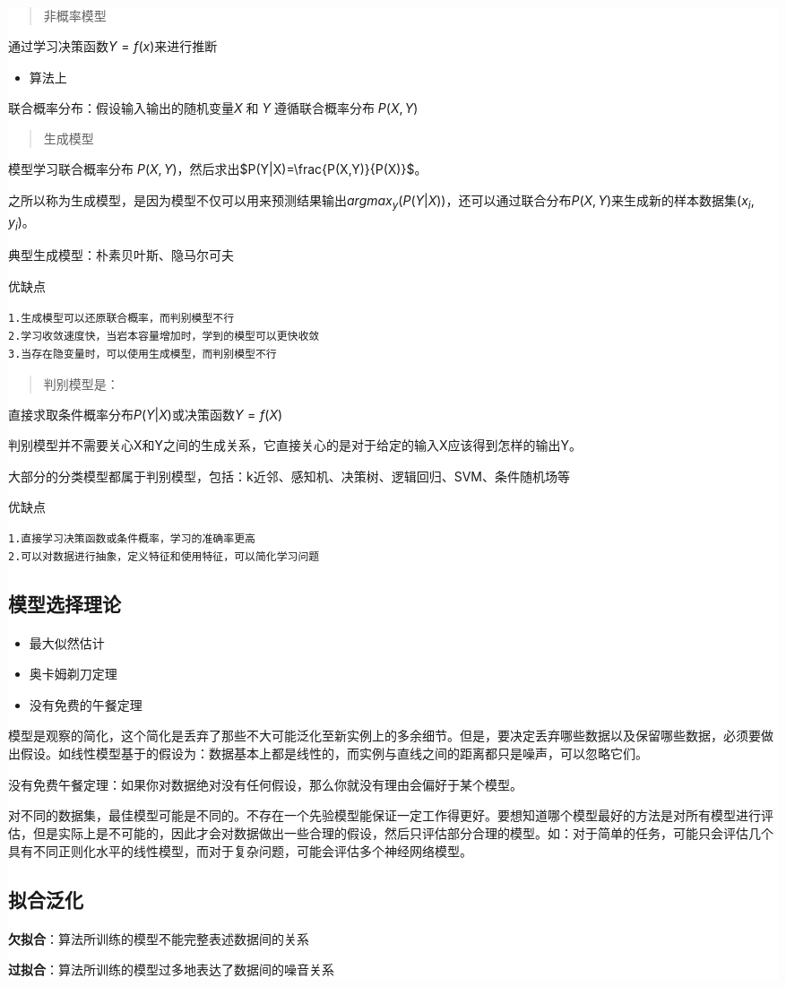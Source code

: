 > 非概率模型

通过学习决策函数$Y=f(x)$来进行推断

- 算法上

联合概率分布：假设输入输出的随机变量$X$ 和 $Y$ 遵循联合概率分布 $P(X, Y)$

> 生成模型

模型学习联合概率分布 $P(X,Y)$，然后求出$P(Y|X)=\frac{P(X,Y)}{P(X)}$。

之所以称为生成模型，是因为模型不仅可以用来预测结果输出${argmax_y}(P(Y|X))$，还可以通过联合分布$P(X,Y)$来生成新的样本数据集$(x_i, y_i)$。

典型生成模型：朴素贝叶斯、隐马尔可夫

优缺点

```
1.生成模型可以还原联合概率，而判别模型不行
2.学习收敛速度快，当岩本容量增加时，学到的模型可以更快收敛
3.当存在隐变量时，可以使用生成模型，而判别模型不行
```

> 判别模型是：

直接求取条件概率分布$P(Y|X)$或决策函数$Y=f(X)$

判别模型并不需要关心X和Y之间的生成关系，它直接关心的是对于给定的输入X应该得到怎样的输出Y。

大部分的分类模型都属于判别模型，包括：k近邻、感知机、决策树、逻辑回归、SVM、条件随机场等

优缺点

```
1.直接学习决策函数或条件概率，学习的准确率更高
2.可以对数据进行抽象，定义特征和使用特征，可以简化学习问题
```

## 模型选择理论

- 最大似然估计

- 奥卡姆剃刀定理

- 没有免费的午餐定理

模型是观察的简化，这个简化是丢弃了那些不大可能泛化至新实例上的多余细节。但是，要决定丢弃哪些数据以及保留哪些数据，必须要做出假设。如线性模型基于的假设为：数据基本上都是线性的，而实例与直线之间的距离都只是噪声，可以忽略它们。

没有免费午餐定理：如果你对数据绝对没有任何假设，那么你就没有理由会偏好于某个模型。

对不同的数据集，最佳模型可能是不同的。不存在一个先验模型能保证一定工作得更好。要想知道哪个模型最好的方法是对所有模型进行评估，但是实际上是不可能的，因此才会对数据做出一些合理的假设，然后只评估部分合理的模型。如：对于简单的任务，可能只会评估几个具有不同正则化水平的线性模型，而对于复杂问题，可能会评估多个神经网络模型。

## 拟合泛化

**欠拟合**：算法所训练的模型不能完整表述数据间的关系

**过拟合**：算法所训练的模型过多地表达了数据间的噪音关系
